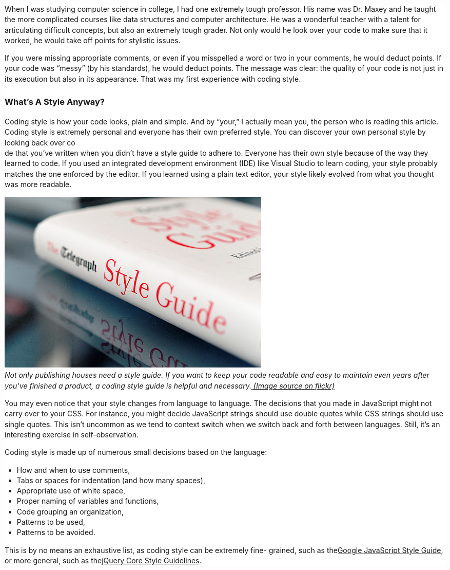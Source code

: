 <article class="post-122582 post type-post status-publish format-standard hentry
category-coding tag-code-style tag-css tag-javascript post
">
When I was studying computer science in college, I had one extremely tough
professor. His name was Dr. Maxey and he taught the more complicated courses 
like data structures and computer architecture. He was a wonderful teacher with 
a talent for articulating difficult concepts, but also an extremely tough grader.
Not only would he look over your code to make sure that it worked, he would take
off points for stylistic issues.

If you were missing appropriate comments, or even if you misspelled a word or
two in your comments, he would deduct points. If your code was “messy” (by his 
standards), he would deduct points. The message was clear: the quality of your 
code is not just in its execution but also in its appearance. That was my first 
experience with coding style.

### What’s A Style Anyway?

Coding style is how your code looks, plain and simple. And by “your,” I
actually mean you, the person who is reading this article. Coding style is 
extremely personal and everyone has their own preferred style. You can discover 
your own personal style by looking back over co  
<blockquotes>de that you’ve written when you didn’t have a style guide to
adhere to. Everyone has their own style because of the way they learned to code.
If you used an integrated development environment (IDE) like Visual Studio to 
learn coding, your style probably matches the one enforced by the editor. If you
learned using a plain text editor, your style likely evolved from what you 
thought was more readable.</blockquotes>

![Style Guide][1]  
*Not only publishing houses need a style guide. If you want to keep your code
readable and easy to maintain even years after you’ve finished a product, a 
coding style guide is helpful and necessary.[ (Image source on flickr)][2]*

You may even notice that your style changes from language to language. The
decisions that you made in JavaScript might not carry over to your CSS. For 
instance, you might decide JavaScript strings should use double quotes while CSS
strings should use single quotes. This isn’t uncommon as we tend to context 
switch when we switch back and forth between languages. Still, it’s an 
interesting exercise in self-observation.

Coding style is made up of numerous small decisions based on the language:

*   How and when to use comments,
*   Tabs or spaces for indentation (and how many spaces),
*   Appropriate use of white space,
*   Proper naming of variables and functions,
*   Code grouping an organization,
*   Patterns to be used,
*   Patterns to be avoided.

This is by no means an exhaustive list, as coding style can be extremely fine-
grained, such as the[Google JavaScript Style Guide][3], or more general, such
as the[jQuery Core Style Guidelines][4].


 [1]: img/start-image-500.jpg "Style Guide"
 [2]: http://www.flickr.com/photos/wikidave/7118464049/sizes/c/
 [3]: http://google-styleguide.googlecode.com/svn/trunk/javascriptguide.xml
 [4]: http://docs.jquery.com/JQuery_Core_Style_Guidelines
 [5]: img/Gel2-500.jpg "BBC GEL"
 [6]: http://chriseppstein.github.com/
 [7]: img/coding-500.jpg ""
 [8]: http://www.flickr.com/photos/73807667@N02/8021619893/sizes/c/
 [9]: http://eclipseone.wordpress.com/2009/12/13/automatically-format-and-cleanup-code-every-time-you-save/
 [10]: http://jshint.com
 [11]: http://csslint.net
 [12]: http://stubbornella.org
 [13]: http://checkstyle.sourceforge.net/